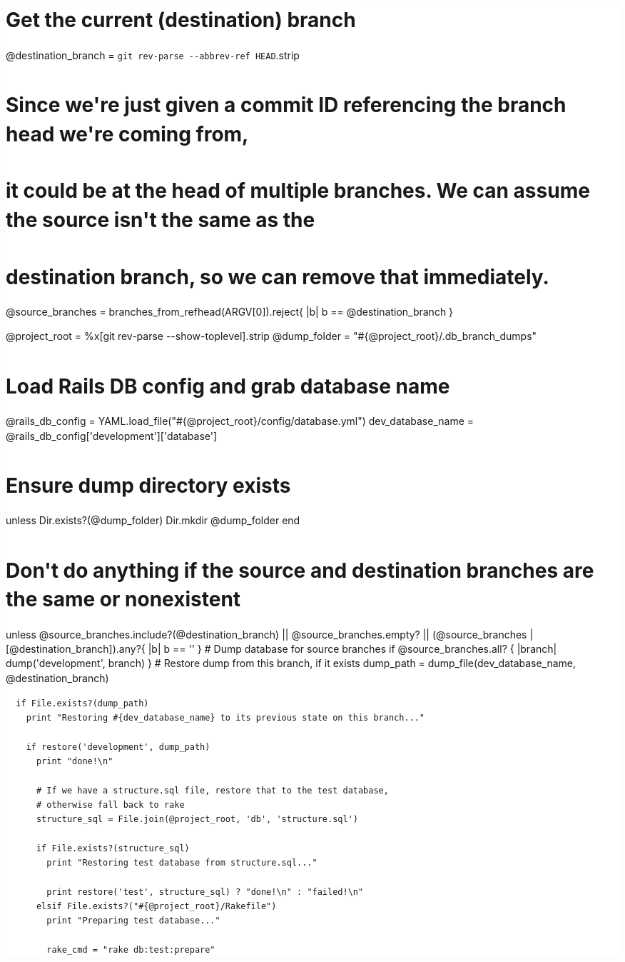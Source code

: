   # Get the current (destination) branch
  @destination_branch = `git rev-parse --abbrev-ref HEAD`.strip

  # Since we're just given a commit ID referencing the branch head we're coming from,
  # it could be at the head of multiple branches. We can assume the source isn't the same as the
  # destination branch, so we can remove that immediately.
  @source_branches = branches_from_refhead(ARGV[0]).reject{ |b| b == @destination_branch }

  @project_root = %x[git rev-parse --show-toplevel].strip
  @dump_folder = "#{@project_root}/.db_branch_dumps"

  # Load Rails DB config and grab database name
  @rails_db_config = YAML.load_file("#{@project_root}/config/database.yml")
  dev_database_name = @rails_db_config['development']['database']

  # Ensure dump directory exists
  unless Dir.exists?(@dump_folder)
    Dir.mkdir @dump_folder
  end

  # Don't do anything if the source and destination branches are the same or nonexistent
  unless @source_branches.include?(@destination_branch) || @source_branches.empty? || (@source_branches | [@destination_branch]).any?{ |b| b == '' }
    # Dump database for source branches
    if @source_branches.all? { |branch| dump('development', branch) }
      # Restore dump from this branch, if it exists
      dump_path = dump_file(dev_database_name, @destination_branch)

      if File.exists?(dump_path)
        print "Restoring #{dev_database_name} to its previous state on this branch..."

        if restore('development', dump_path)
          print "done!\n"

          # If we have a structure.sql file, restore that to the test database,
          # otherwise fall back to rake
          structure_sql = File.join(@project_root, 'db', 'structure.sql')

          if File.exists?(structure_sql)
            print "Restoring test database from structure.sql..."

            print restore('test', structure_sql) ? "done!\n" : "failed!\n"
          elsif File.exists?("#{@project_root}/Rakefile")
            print "Preparing test database..."

            rake_cmd = "rake db:test:prepare"
